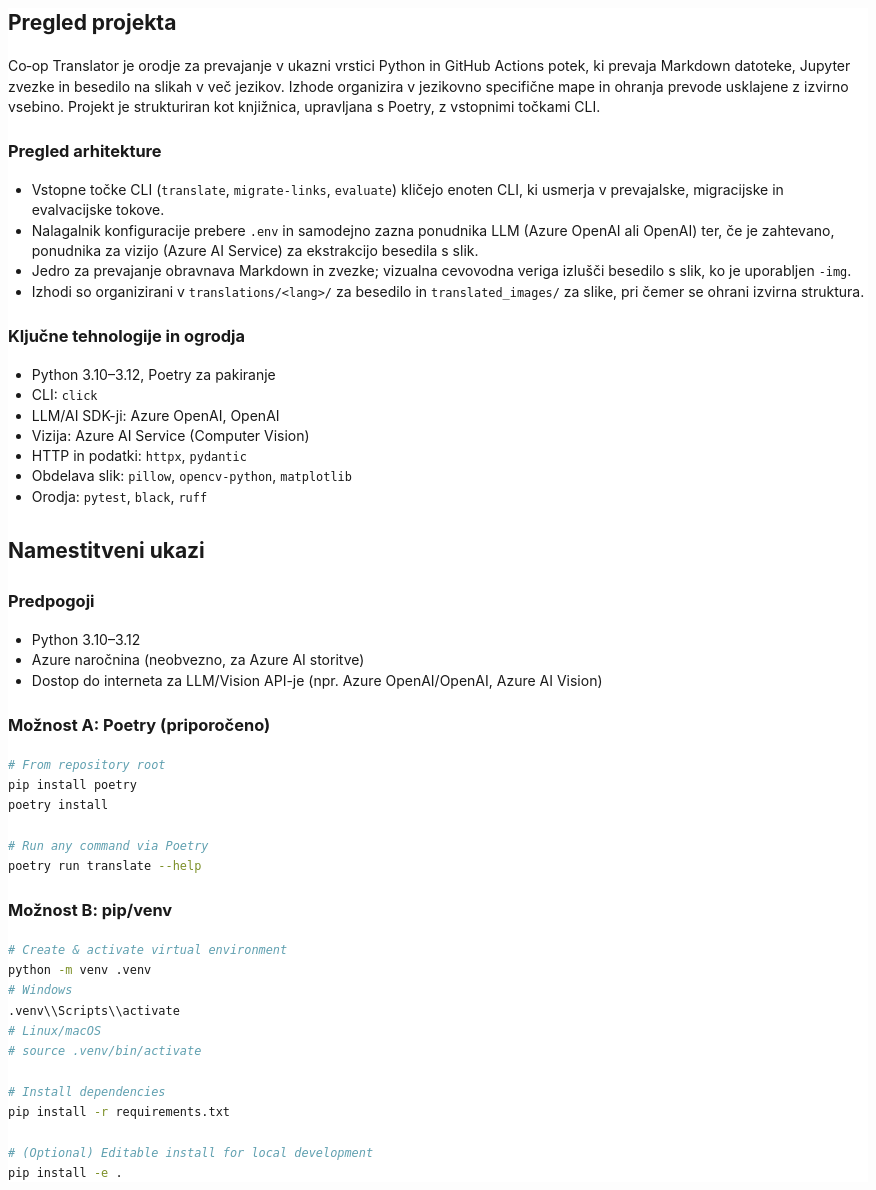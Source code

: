 
## Pregled projekta

Co‑op Translator je orodje za prevajanje v ukazni vrstici Python in GitHub Actions potek, ki prevaja Markdown datoteke, Jupyter zvezke in besedilo na slikah v več jezikov. Izhode organizira v jezikovno specifične mape in ohranja prevode usklajene z izvirno vsebino. Projekt je strukturiran kot knjižnica, upravljana s Poetry, z vstopnimi točkami CLI.

### Pregled arhitekture

- Vstopne točke CLI (`translate`, `migrate-links`, `evaluate`) kličejo enoten CLI, ki usmerja v prevajalske, migracijske in evalvacijske tokove.
- Nalagalnik konfiguracije prebere `.env` in samodejno zazna ponudnika LLM (Azure OpenAI ali OpenAI) ter, če je zahtevano, ponudnika za vizijo (Azure AI Service) za ekstrakcijo besedila s slik.
- Jedro za prevajanje obravnava Markdown in zvezke; vizualna cevovodna veriga izlušči besedilo s slik, ko je uporabljen `-img`.
- Izhodi so organizirani v `translations/<lang>/` za besedilo in `translated_images/` za slike, pri čemer se ohrani izvirna struktura.

### Ključne tehnologije in ogrodja

- Python 3.10–3.12, Poetry za pakiranje
- CLI: `click`
- LLM/AI SDK-ji: Azure OpenAI, OpenAI
- Vizija: Azure AI Service (Computer Vision)
- HTTP in podatki: `httpx`, `pydantic`
- Obdelava slik: `pillow`, `opencv-python`, `matplotlib`
- Orodja: `pytest`, `black`, `ruff`

## Namestitveni ukazi

### Predpogoji

- Python 3.10–3.12
- Azure naročnina (neobvezno, za Azure AI storitve)
- Dostop do interneta za LLM/Vision API-je (npr. Azure OpenAI/OpenAI, Azure AI Vision)

### Možnost A: Poetry (priporočeno)

```bash
# From repository root
pip install poetry
poetry install

# Run any command via Poetry
poetry run translate --help
```

### Možnost B: pip/venv

```bash
# Create & activate virtual environment
python -m venv .venv
# Windows
.venv\\Scripts\\activate
# Linux/macOS
# source .venv/bin/activate

# Install dependencies
pip install -r requirements.txt

# (Optional) Editable install for local development
pip install -e .
```
